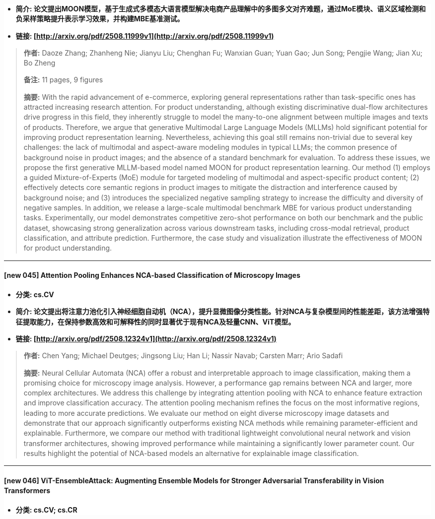 - **简介: 论文提出MOON模型，基于生成式多模态大语言模型解决电商产品理解中的多图多文对齐难题，通过MoE模块、语义区域检测和负采样策略提升表示学习效果，并构建MBE基准测试。**

- **链接: [http://arxiv.org/pdf/2508.11999v1](http://arxiv.org/pdf/2508.11999v1)**

> **作者:** Daoze Zhang; Zhanheng Nie; Jianyu Liu; Chenghan Fu; Wanxian Guan; Yuan Gao; Jun Song; Pengjie Wang; Jian Xu; Bo Zheng
>
> **备注:** 11 pages, 9 figures
>
> **摘要:** With the rapid advancement of e-commerce, exploring general representations rather than task-specific ones has attracted increasing research attention. For product understanding, although existing discriminative dual-flow architectures drive progress in this field, they inherently struggle to model the many-to-one alignment between multiple images and texts of products. Therefore, we argue that generative Multimodal Large Language Models (MLLMs) hold significant potential for improving product representation learning. Nevertheless, achieving this goal still remains non-trivial due to several key challenges: the lack of multimodal and aspect-aware modeling modules in typical LLMs; the common presence of background noise in product images; and the absence of a standard benchmark for evaluation. To address these issues, we propose the first generative MLLM-based model named MOON for product representation learning. Our method (1) employs a guided Mixture-of-Experts (MoE) module for targeted modeling of multimodal and aspect-specific product content; (2) effectively detects core semantic regions in product images to mitigate the distraction and interference caused by background noise; and (3) introduces the specialized negative sampling strategy to increase the difficulty and diversity of negative samples. In addition, we release a large-scale multimodal benchmark MBE for various product understanding tasks. Experimentally, our model demonstrates competitive zero-shot performance on both our benchmark and the public dataset, showcasing strong generalization across various downstream tasks, including cross-modal retrieval, product classification, and attribute prediction. Furthermore, the case study and visualization illustrate the effectiveness of MOON for product understanding.
>
---
#### [new 045] Attention Pooling Enhances NCA-based Classification of Microscopy Images
- **分类: cs.CV**

- **简介: 论文提出将注意力池化引入神经细胞自动机（NCA），提升显微图像分类性能。针对NCA与复杂模型间的性能差距，该方法增强特征提取能力，在保持参数高效和可解释性的同时显著优于现有NCA及轻量CNN、ViT模型。**

- **链接: [http://arxiv.org/pdf/2508.12324v1](http://arxiv.org/pdf/2508.12324v1)**

> **作者:** Chen Yang; Michael Deutges; Jingsong Liu; Han Li; Nassir Navab; Carsten Marr; Ario Sadafi
>
> **摘要:** Neural Cellular Automata (NCA) offer a robust and interpretable approach to image classification, making them a promising choice for microscopy image analysis. However, a performance gap remains between NCA and larger, more complex architectures. We address this challenge by integrating attention pooling with NCA to enhance feature extraction and improve classification accuracy. The attention pooling mechanism refines the focus on the most informative regions, leading to more accurate predictions. We evaluate our method on eight diverse microscopy image datasets and demonstrate that our approach significantly outperforms existing NCA methods while remaining parameter-efficient and explainable. Furthermore, we compare our method with traditional lightweight convolutional neural network and vision transformer architectures, showing improved performance while maintaining a significantly lower parameter count. Our results highlight the potential of NCA-based models an alternative for explainable image classification.
>
---
#### [new 046] ViT-EnsembleAttack: Augmenting Ensemble Models for Stronger Adversarial Transferability in Vision Transformers
- **分类: cs.CV; cs.CR**
